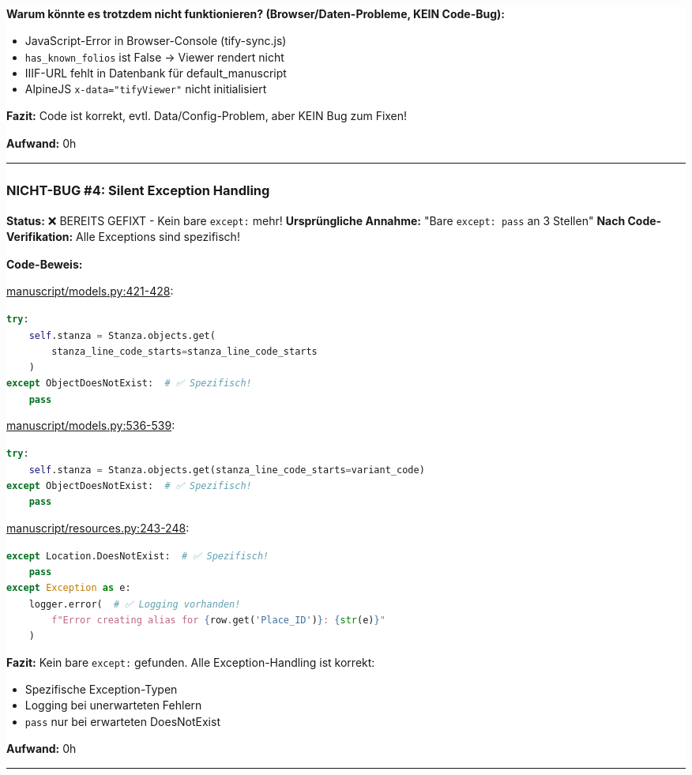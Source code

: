 **Warum könnte es trotzdem nicht funktionieren? (Browser/Daten-Probleme, KEIN Code-Bug):**
- JavaScript-Error in Browser-Console (tify-sync.js)
- `has_known_folios` ist False → Viewer rendert nicht
- IIIF-URL fehlt in Datenbank für default_manuscript
- AlpineJS `x-data="tifyViewer"` nicht initialisiert

**Fazit:** Code ist korrekt, evtl. Data/Config-Problem, aber KEIN Bug zum Fixen!

**Aufwand:** 0h

---

### NICHT-BUG #4: Silent Exception Handling

**Status:** ❌ BEREITS GEFIXT - Kein bare `except:` mehr!
**Ursprüngliche Annahme:** "Bare `except: pass` an 3 Stellen"
**Nach Code-Verifikation:** Alle Exceptions sind spezifisch!

**Code-Beweis:**

[manuscript/models.py:421-428](manuscript/models.py#L421-L428):
```python
try:
    self.stanza = Stanza.objects.get(
        stanza_line_code_starts=stanza_line_code_starts
    )
except ObjectDoesNotExist:  # ✅ Spezifisch!
    pass
```

[manuscript/models.py:536-539](manuscript/models.py#L536-L539):
```python
try:
    self.stanza = Stanza.objects.get(stanza_line_code_starts=variant_code)
except ObjectDoesNotExist:  # ✅ Spezifisch!
    pass
```

[manuscript/resources.py:243-248](manuscript/resources.py#L243-L248):
```python
except Location.DoesNotExist:  # ✅ Spezifisch!
    pass
except Exception as e:
    logger.error(  # ✅ Logging vorhanden!
        f"Error creating alias for {row.get('Place_ID')}: {str(e)}"
    )
```

**Fazit:** Kein bare `except:` gefunden. Alle Exception-Handling ist korrekt:
- Spezifische Exception-Typen
- Logging bei unerwarteten Fehlern
- `pass` nur bei erwarteten DoesNotExist

**Aufwand:** 0h

---
